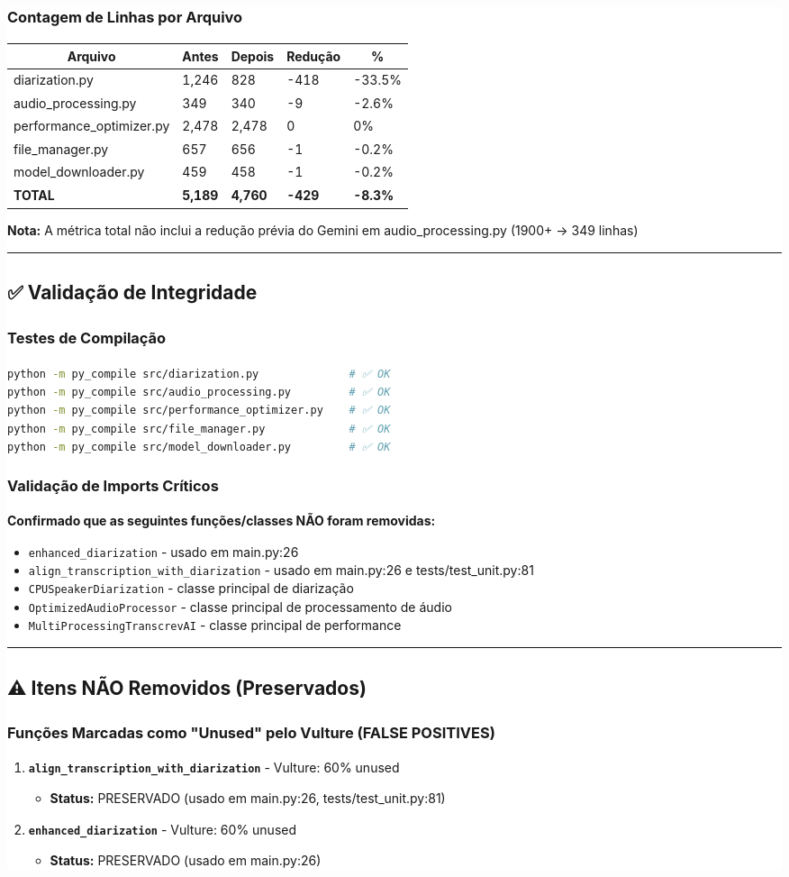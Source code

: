 ### Contagem de Linhas por Arquivo

| Arquivo | Antes | Depois | Redução | % |
|---------|-------|--------|---------|---|
| diarization.py | 1,246 | 828 | -418 | -33.5% |
| audio_processing.py | 349 | 340 | -9 | -2.6% |
| performance_optimizer.py | 2,478 | 2,478 | 0 | 0% |
| file_manager.py | 657 | 656 | -1 | -0.2% |
| model_downloader.py | 459 | 458 | -1 | -0.2% |
| **TOTAL** | **5,189** | **4,760** | **-429** | **-8.3%** |

**Nota:** A métrica total não inclui a redução prévia do Gemini em audio_processing.py (1900+ → 349 linhas)

---

## ✅ Validação de Integridade

### Testes de Compilação
```bash
python -m py_compile src/diarization.py              # ✅ OK
python -m py_compile src/audio_processing.py         # ✅ OK
python -m py_compile src/performance_optimizer.py    # ✅ OK
python -m py_compile src/file_manager.py             # ✅ OK
python -m py_compile src/model_downloader.py         # ✅ OK
```

### Validação de Imports Críticos
**Confirmado que as seguintes funções/classes NÃO foram removidas:**
- `enhanced_diarization` - usado em main.py:26
- `align_transcription_with_diarization` - usado em main.py:26 e tests/test_unit.py:81
- `CPUSpeakerDiarization` - classe principal de diarização
- `OptimizedAudioProcessor` - classe principal de processamento de áudio
- `MultiProcessingTranscrevAI` - classe principal de performance

---

## ⚠️ Itens NÃO Removidos (Preservados)

### Funções Marcadas como "Unused" pelo Vulture (FALSE POSITIVES)

1. **`align_transcription_with_diarization`** - Vulture: 60% unused
   - **Status:** PRESERVADO (usado em main.py:26, tests/test_unit.py:81)

2. **`enhanced_diarization`** - Vulture: 60% unused
   - **Status:** PRESERVADO (usado em main.py:26)

